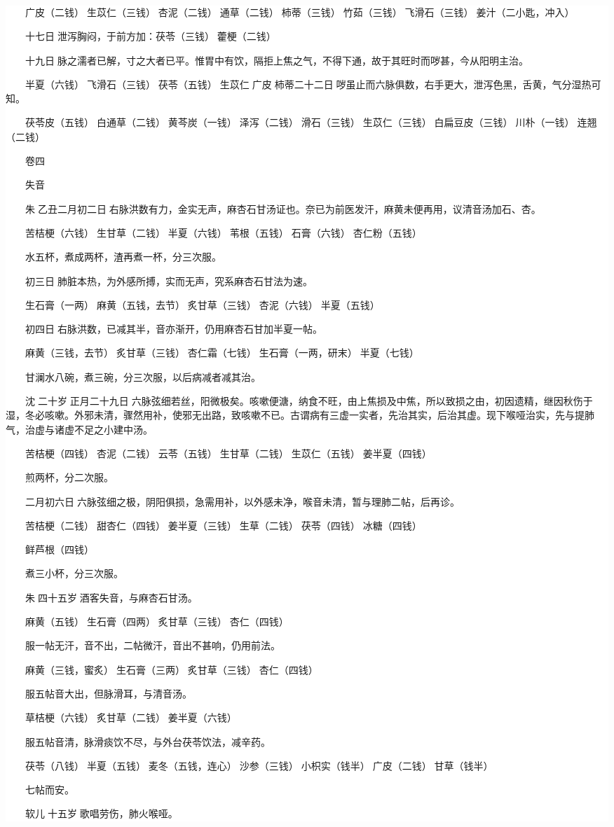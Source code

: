 
　　广皮（二钱） 生苡仁（三钱） 杏泥（二钱） 通草（二钱） 柿蒂（三钱） 竹茹（三钱） 飞滑石（三钱） 姜汁（二小匙，冲入）

　　十七日 泄泻胸闷，于前方加：茯苓（三钱） 藿梗（二钱）

　　十九日 脉之濡者已解，寸之大者已平。惟胃中有饮，隔拒上焦之气，不得下通，故于其旺时而哕甚，今从阳明主治。

　　半夏（六钱） 飞滑石（三钱） 茯苓（五钱） 生苡仁 广皮 柿蒂二十二日 哕虽止而六脉俱数，右手更大，泄泻色黑，舌黄，气分湿热可知。

　　茯苓皮（五钱） 白通草（二钱） 黄芩炭（一钱） 泽泻（二钱） 滑石（三钱） 生苡仁（三钱） 白扁豆皮（三钱） 川朴（一钱） 连翘（二钱）

　　卷四

　　失音

　　朱 乙丑二月初二日 右脉洪数有力，金实无声，麻杏石甘汤证也。奈已为前医发汗，麻黄未便再用，议清音汤加石、杏。

　　苦桔梗（六钱） 生甘草（二钱） 半夏（六钱） 苇根（五钱） 石膏（六钱） 杏仁粉（五钱）

　　水五杯，煮成两杯，渣再煮一杯，分三次服。

　　初三日 肺脏本热，为外感所搏，实而无声，究系麻杏石甘法为速。

　　生石膏（一两） 麻黄（五钱，去节） 炙甘草（三钱） 杏泥（六钱） 半夏（五钱）

　　初四日 右脉洪数，已减其半，音亦渐开，仍用麻杏石甘加半夏一帖。

　　麻黄（三钱，去节） 炙甘草（三钱） 杏仁霜（七钱） 生石膏（一两，研末） 半夏（七钱）

　　甘澜水八碗，煮三碗，分三次服，以后病减者减其治。

　　沈 二十岁 正月二十九日 六脉弦细若丝，阳微极矣。咳嗽便溏，纳食不旺，由上焦损及中焦，所以致损之由，初因遗精，继因秋伤于湿，冬必咳嗽。外邪未清，骤然用补，使邪无出路，致咳嗽不已。古谓病有三虚一实者，先治其实，后治其虚。现下喉哑治实，先与提肺气，治虚与诸虚不足之小建中汤。

　　苦桔梗（四钱） 杏泥（二钱） 云苓（五钱） 生甘草（二钱） 生苡仁（五钱） 姜半夏（四钱）

　　煎两杯，分二次服。

　　二月初六日 六脉弦细之极，阴阳俱损，急需用补，以外感未净，喉音未清，暂与理肺二帖，后再诊。

　　苦桔梗（二钱） 甜杏仁（四钱） 姜半夏（三钱） 生草（二钱） 茯苓（四钱） 冰糖（四钱）

　　鲜芦根（四钱）

　　煮三小杯，分三次服。

　　朱 四十五岁 酒客失音，与麻杏石甘汤。

　　麻黄（五钱） 生石膏（四两） 炙甘草（三钱） 杏仁（四钱）

　　服一帖无汗，音不出，二帖微汗，音出不甚响，仍用前法。

　　麻黄（三钱，蜜炙） 生石膏（三两） 炙甘草（三钱） 杏仁（四钱）

　　服五帖音大出，但脉滑耳，与清音汤。

　　草桔梗（六钱） 炙甘草（二钱） 姜半夏（六钱）

　　服五帖音清，脉滑痰饮不尽，与外台茯苓饮法，减辛药。

　　茯苓（八钱） 半夏（五钱） 麦冬（五钱，连心） 沙参（三钱） 小枳实（钱半） 广皮（二钱） 甘草（钱半）

　　七帖而安。

　　软儿 十五岁 歌唱劳伤，肺火喉哑。

